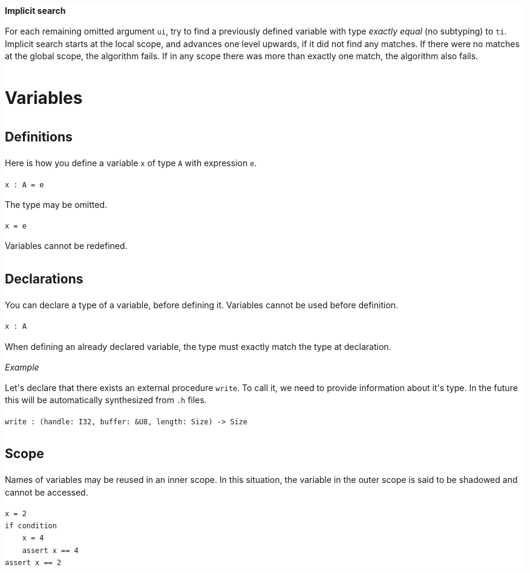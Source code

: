**Implicit search**

For each remaining omitted argument `ui`, try to find a previously defined variable with type *exactly equal* (no subtyping) to `ti`. Implicit search starts at the local scope, and advances one level upwards, if it did not find any matches. If there were no matches at the global scope, the algorithm fails. If in any scope there was more than exactly one match, the algorithm also fails.


# Variables

## Definitions

Here is how you define a variable `x` of type `A` with expression `e`.

```vita
x : A = e
```

The type may be omitted.

```vita
x = e
```

Variables cannot be redefined.

## Declarations

You can declare a type of a variable, before defining it. Variables cannot be used before definition.

```vita
x : A
```

When defining an already declared variable, the type must exactly match the type at declaration.

*Example*

Let's declare that there exists an external procedure `write`. To call it, we need to provide information about it's type. In the future this will be automatically synthesized from `.h` files.

```vita
write : (handle: I32, buffer: &U8, length: Size) -> Size
```

## Scope

Names of variables may be reused in an inner scope. In this situation, the variable in the outer scope is said to be shadowed and cannot be accessed.

```vita
x = 2
if condition
	x = 4
	assert x == 4
assert x == 2
```
